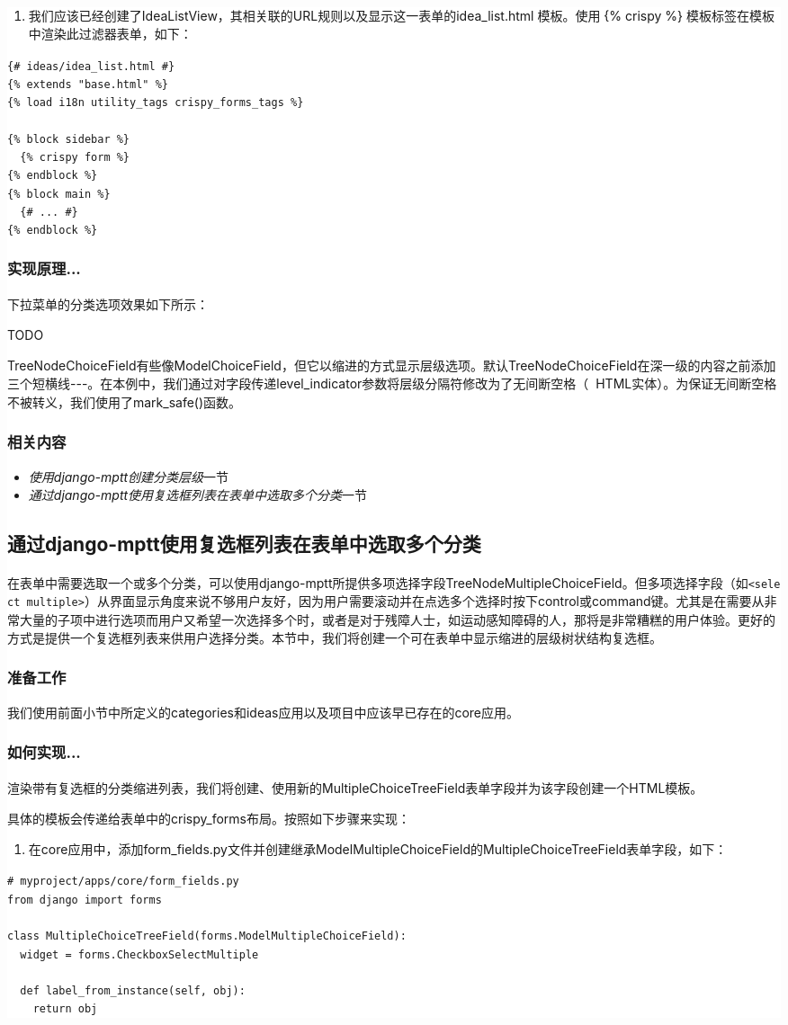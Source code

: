 1.  我们应该已经创建了IdeaListView，其相关联的URL规则以及显示这一表单的idea_list.html 模板。使用 {% crispy %} 模板标签在模板中渲染此过滤器表单，如下：  


```
{# ideas/idea_list.html #}
{% extends "base.html" %}
{% load i18n utility_tags crispy_forms_tags %}

{% block sidebar %}
  {% crispy form %}
{% endblock %}
{% block main %} 
  {# ... #}
{% endblock %}
```

### 实现原理...

下拉菜单的分类选项效果如下所示：

TODO

TreeNodeChoiceField有些像ModelChoiceField，但它以缩进的方式显示层级选项。默认TreeNodeChoiceField在深一级的内容之前添加三个短横线---。在本例中，我们通过对字段传递level_indicator参数将层级分隔符修改为了无间断空格（&nbsp; HTML实体）。为保证无间断空格不被转义，我们使用了mark_safe()函数。

### 相关内容

-   *使用django-mptt创建分类层级*一节
-   *通过django-mptt使用复选框列表在表单中选取多个分类*一节

## 通过django-mptt使用复选框列表在表单中选取多个分类

在表单中需要选取一个或多个分类，可以使用django-mptt所提供多项选择字段TreeNodeMultipleChoiceField。但多项选择字段（如`<select multiple>`）从界面显示角度来说不够用户友好，因为用户需要滚动并在点选多个选择时按下control或command键。尤其是在需要从非常大量的子项中进行选项而用户又希望一次选择多个时，或者是对于残障人士，如运动感知障碍的人，那将是非常糟糕的用户体验。更好的方式是提供一个复选框列表来供用户选择分类。本节中，我们将创建一个可在表单中显示缩进的层级树状结构复选框。

### 准备工作

我们使用前面小节中所定义的categories和ideas应用以及项目中应该早已存在的core应用。

### 如何实现...

渲染带有复选框的分类缩进列表，我们将创建、使用新的MultipleChoiceTreeField表单字段并为该字段创建一个HTML模板。

具体的模板会传递给表单中的crispy_forms布局。按照如下步骤来实现：

1.  在core应用中，添加form_fields.py文件并创建继承ModelMultipleChoiceField的MultipleChoiceTreeField表单字段，如下：  


```
# myproject/apps/core/form_fields.py
from django import forms

class MultipleChoiceTreeField(forms.ModelMultipleChoiceField): 
  widget = forms.CheckboxSelectMultiple

  def label_from_instance(self, obj):
    return obj
```
